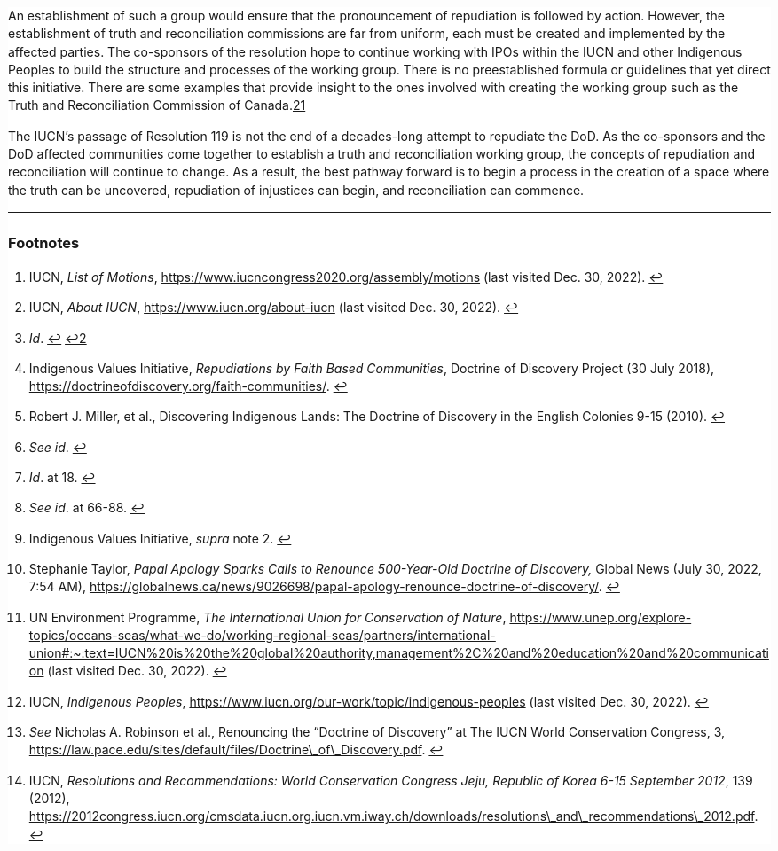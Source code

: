 An establishment of such a group would ensure that the pronouncement of repudiation is followed by action. However, the establishment of truth and reconciliation commissions are far from uniform, each must be created and implemented by the affected parties. The co-sponsors of the resolution hope to continue working with IPOs within the IUCN and other Indigenous Peoples to build the structure and processes of the working group. There is no preestablished formula or guidelines that yet direct this initiative. There are some examples that provide insight to the ones involved with creating the working group such as the Truth and Reconciliation Commission of Canada.[21](#fn:22)

The IUCN’s passage of Resolution 119 is not the end of a decades-long attempt to repudiate the DoD. As the co-sponsors and the DoD affected communities come together to establish a truth and reconciliation working group, the concepts of repudiation and reconciliation will continue to change. As a result, the best pathway forward is to begin a process in the creation of a space where the truth can be uncovered, repudiation of injustices can begin, and reconciliation can commence.

- - -

### Footnotes

1.  IUCN, _List of Motions_, https://www.iucncongress2020.org/assembly/motions (last visited Dec. 30, 2022). [↩](#fnref:1)
    
2.  IUCN, _About IUCN_, https://www.iucn.org/about-iucn (last visited Dec. 30, 2022). [↩](#fnref:2)
    
3.  _Id_. [↩](#fnref:3) [↩2](#fnref:3:1)
    
4.  Indigenous Values Initiative, _Repudiations by Faith Based Communities_, Doctrine of Discovery Project (30 July 2018), https://doctrineofdiscovery.org/faith-communities/. [↩](#fnref:5)
    
5.  Robert J. Miller, et al., Discovering Indigenous Lands: The Doctrine of Discovery in the English Colonies 9-15 (2010). [↩](#fnref:6)
    
6.  _See id_. [↩](#fnref:7)
    
7.  _Id_. at 18. [↩](#fnref:8)
    
8.  _See id_. at 66-88. [↩](#fnref:9)
    
9.  Indigenous Values Initiative, _supra_ note 2. [↩](#fnref:10)
    
10.  Stephanie Taylor, _Papal Apology Sparks Calls to Renounce 500-Year-Old Doctrine of Discovery,_ Global News (July 30, 2022, 7:54 AM), https://globalnews.ca/news/9026698/papal-apology-renounce-doctrine-of-discovery/. [↩](#fnref:11)
    
11.  UN Environment Programme, _The International Union for Conservation of Nature_, https://www.unep.org/explore-topics/oceans-seas/what-we-do/working-regional-seas/partners/international-union#:~:text=IUCN%20is%20the%20global%20authority,management%2C%20and%20education%20and%20communication (last visited Dec. 30, 2022). [↩](#fnref:12)
    
12.  IUCN, _Indigenous Peoples_, https://www.iucn.org/our-work/topic/indigenous-peoples (last visited Dec. 30, 2022). [↩](#fnref:13)
    
13.  _See_ Nicholas A. Robinson et al., Renouncing the “Doctrine of Discovery” at The IUCN World Conservation Congress, 3, https://law.pace.edu/sites/default/files/Doctrine\_of\_Discovery.pdf. [↩](#fnref:14)
    
14.  IUCN, _Resolutions and Recommendations: World Conservation Congress Jeju, Republic of Korea 6-15 September 2012_, 139 (2012), https://2012congress.iucn.org/cmsdata.iucn.org.iucn.vm.iway.ch/downloads/resolutions\_and\_recommendations\_2012.pdf. [↩](#fnref:15)
    